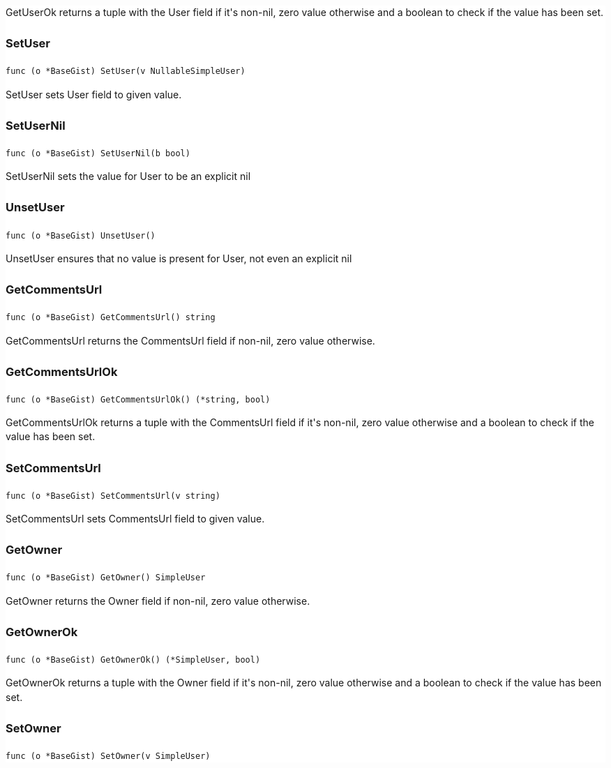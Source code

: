 GetUserOk returns a tuple with the User field if it's non-nil, zero value otherwise
and a boolean to check if the value has been set.

### SetUser

`func (o *BaseGist) SetUser(v NullableSimpleUser)`

SetUser sets User field to given value.


### SetUserNil

`func (o *BaseGist) SetUserNil(b bool)`

 SetUserNil sets the value for User to be an explicit nil

### UnsetUser
`func (o *BaseGist) UnsetUser()`

UnsetUser ensures that no value is present for User, not even an explicit nil
### GetCommentsUrl

`func (o *BaseGist) GetCommentsUrl() string`

GetCommentsUrl returns the CommentsUrl field if non-nil, zero value otherwise.

### GetCommentsUrlOk

`func (o *BaseGist) GetCommentsUrlOk() (*string, bool)`

GetCommentsUrlOk returns a tuple with the CommentsUrl field if it's non-nil, zero value otherwise
and a boolean to check if the value has been set.

### SetCommentsUrl

`func (o *BaseGist) SetCommentsUrl(v string)`

SetCommentsUrl sets CommentsUrl field to given value.


### GetOwner

`func (o *BaseGist) GetOwner() SimpleUser`

GetOwner returns the Owner field if non-nil, zero value otherwise.

### GetOwnerOk

`func (o *BaseGist) GetOwnerOk() (*SimpleUser, bool)`

GetOwnerOk returns a tuple with the Owner field if it's non-nil, zero value otherwise
and a boolean to check if the value has been set.

### SetOwner

`func (o *BaseGist) SetOwner(v SimpleUser)`
